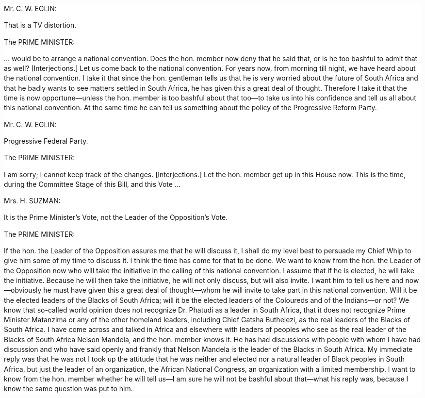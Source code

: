 <speech by="#eglin">

<from>Mr. <person refersTo="hansard_za">C. W. EGLIN</person>:</from>

<p>That is a TV distortion.</p>

</speech>

<speech by="#prime_minister">

<from>The <person refersTo="hansard_za">PRIME MINISTER</person>:</from>

<p>&#x2026; would be to arrange a national convention. Does the hon. member now deny that he said that, or is he too bashful to admit that as well? [Interjections.] Let us come back to the national convention. For years now, from morning till night, we have heard about the national convention. I take it that since the hon. gentleman tells us that he is very worried about the future of South Africa and that he badly wants to see matters settled in South Africa, he has given this a great deal of thought. Therefore I take it that the time is now opportune&#x2014;unless the hon. member is too bashful about that too&#x2014;to take us into his confidence and tell us all about this national convention. At the same time he can tell us something about the policy of the Progressive Reform Party.</p>

</speech>

<speech by="#eglin">

<from>Mr. <person refersTo="hansard_za">C. W. EGLIN</person>:</from>

<p>Progressive Federal Party.</p>

</speech>

<speech by="#prime_minister">

<from>The <person refersTo="hansard_za">PRIME MINISTER</person>:</from>

<p>I am sorry; I cannot keep track of the changes. [Interjections.] Let the hon. member get up in this House now. This is the time, during the Committee Stage of this Bill, and this Vote &#x2026;</p>

</speech>

<speech by="#suzman">

<from>Mrs. <person refersTo="hansard_za">H. SUZMAN</person>:</from>

<p>It is the Prime Minister&#x2019;s Vote, not the Leader of the Opposition&#x2019;s Vote.</p>

</speech>

<speech by="#prime_minister">

<from>The <person refersTo="hansard_za">PRIME MINISTER</person>:</from>

<p>If the hon. the Leader of the Opposition assures me that he will discuss it, I shall do my level best to persuade my Chief Whip to give him some of my time to discuss it. I think the time has come for that to be done. We want to know from the hon. the Leader of the Opposition now who will take the initiative in the calling of this national convention. I assume that if he is elected, he will take the initiative. Because he will then take the initiative, he will not only discuss, but will also invite. I want him to tell us here and now&#x2014;obviously he must have given this a great deal of thought&#x2014;whom he will invite to take part in this national convention. Will it be the elected leaders of the Blacks of South Africa; will it be the elected leaders of the Coloureds and of the Indians&#x2014;or not? We know that so-called world opinion does not recognize Dr. Phatudi as a leader in South Africa, that it does not recognize Prime Minister Matanzima or any of the other homeland leaders, including Chief Gatsha Buthelezi, as the real leaders of the Blacks of South Africa. I have come across and talked in Africa and elsewhere with leaders of peoples who see as the real leader of the Blacks of South Africa Nelson Mandela, and the hon. member knows it. He has had discussions with people with whom I have had discussion and who have said openly and frankly that Nelson Mandela is the leader of the Blacks in South Africa. My immediate reply was that he was not I took up the attitude that he was neither and elected nor a natural leader of Black peoples in South Africa, but just the leader of an organization, the African National Congress, an organization with a limited membership. I want to know from the hon. member whether he will tell us&#x2014;I am sure he will not be bashful about that&#x2014;what his reply was, because I know the same question was put to him.</p>
